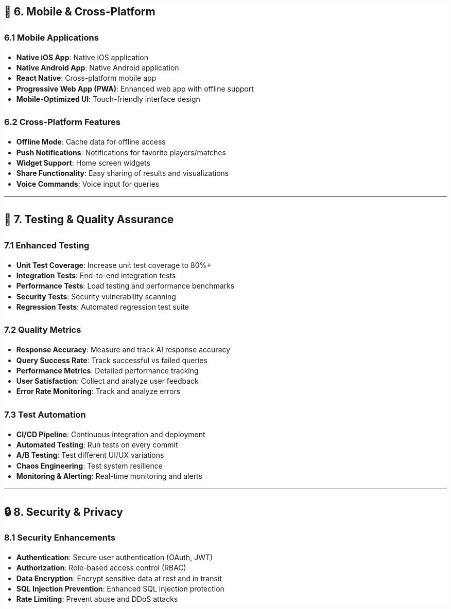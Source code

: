 
## 📱 **6. Mobile & Cross-Platform**

### **6.1 Mobile Applications**
- **Native iOS App**: Native iOS application
- **Native Android App**: Native Android application
- **React Native**: Cross-platform mobile app
- **Progressive Web App (PWA)**: Enhanced web app with offline support
- **Mobile-Optimized UI**: Touch-friendly interface design

### **6.2 Cross-Platform Features**
- **Offline Mode**: Cache data for offline access
- **Push Notifications**: Notifications for favorite players/matches
- **Widget Support**: Home screen widgets
- **Share Functionality**: Easy sharing of results and visualizations
- **Voice Commands**: Voice input for queries

---

## 🧪 **7. Testing & Quality Assurance**

### **7.1 Enhanced Testing**
- **Unit Test Coverage**: Increase unit test coverage to 80%+
- **Integration Tests**: End-to-end integration tests
- **Performance Tests**: Load testing and performance benchmarks
- **Security Tests**: Security vulnerability scanning
- **Regression Tests**: Automated regression test suite

### **7.2 Quality Metrics**
- **Response Accuracy**: Measure and track AI response accuracy
- **Query Success Rate**: Track successful vs failed queries
- **Performance Metrics**: Detailed performance tracking
- **User Satisfaction**: Collect and analyze user feedback
- **Error Rate Monitoring**: Track and analyze errors

### **7.3 Test Automation**
- **CI/CD Pipeline**: Continuous integration and deployment
- **Automated Testing**: Run tests on every commit
- **A/B Testing**: Test different UI/UX variations
- **Chaos Engineering**: Test system resilience
- **Monitoring & Alerting**: Real-time monitoring and alerts

---

## 🔒 **8. Security & Privacy**

### **8.1 Security Enhancements**
- **Authentication**: Secure user authentication (OAuth, JWT)
- **Authorization**: Role-based access control (RBAC)
- **Data Encryption**: Encrypt sensitive data at rest and in transit
- **SQL Injection Prevention**: Enhanced SQL injection protection
- **Rate Limiting**: Prevent abuse and DDoS attacks
